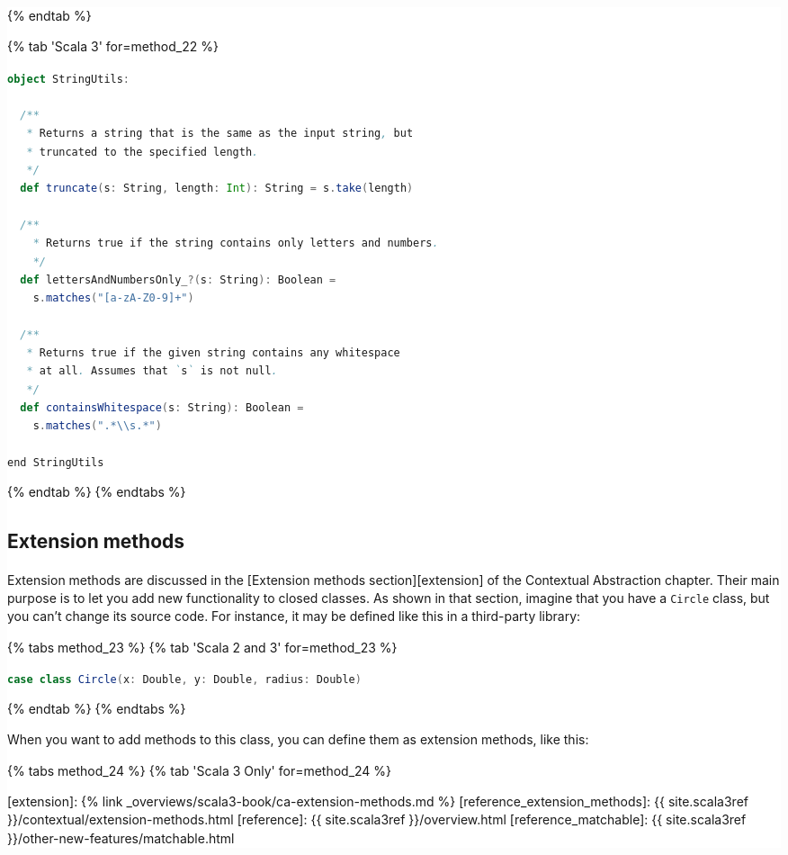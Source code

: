 {% endtab %}

{% tab 'Scala 3' for=method_22 %}

```scala
object StringUtils:

  /**
   * Returns a string that is the same as the input string, but
   * truncated to the specified length.
   */
  def truncate(s: String, length: Int): String = s.take(length)

  /**
    * Returns true if the string contains only letters and numbers.
    */
  def lettersAndNumbersOnly_?(s: String): Boolean =
    s.matches("[a-zA-Z0-9]+")

  /**
   * Returns true if the given string contains any whitespace
   * at all. Assumes that `s` is not null.
   */
  def containsWhitespace(s: String): Boolean =
    s.matches(".*\\s.*")

end StringUtils
```

{% endtab %}
{% endtabs %}

## Extension methods

Extension methods are discussed in the [Extension methods section][extension] of the Contextual Abstraction chapter.
Their main purpose is to let you add new functionality to closed classes.
As shown in that section, imagine that you have a `Circle` class, but you can’t change its source code.
For instance, it may be defined like this in a third-party library:

{% tabs method_23 %}
{% tab 'Scala 2 and 3' for=method_23 %}

```scala
case class Circle(x: Double, y: Double, radius: Double)
```

{% endtab %}
{% endtabs %}

When you want to add methods to this class, you can define them as extension methods, like this:

{% tabs method_24 %}
{% tab 'Scala 3 Only' for=method_24 %}


[extension]: {% link _overviews/scala3-book/ca-extension-methods.md %}
[reference_extension_methods]: {{ site.scala3ref }}/contextual/extension-methods.html
[reference]: {{ site.scala3ref }}/overview.html
[reference_matchable]: {{ site.scala3ref }}/other-new-features/matchable.html